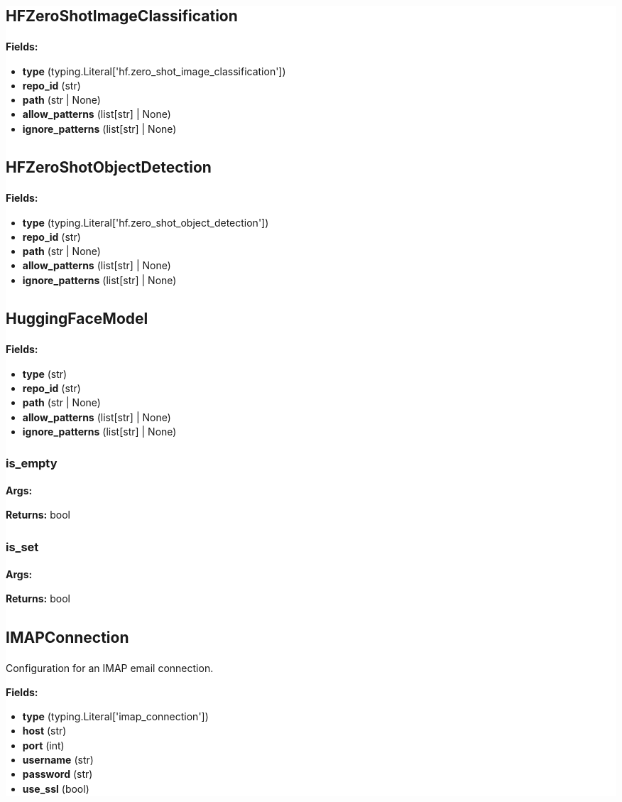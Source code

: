 
## HFZeroShotImageClassification

**Fields:**
- **type** (typing.Literal['hf.zero_shot_image_classification'])
- **repo_id** (str)
- **path** (str | None)
- **allow_patterns** (list[str] | None)
- **ignore_patterns** (list[str] | None)


## HFZeroShotObjectDetection

**Fields:**
- **type** (typing.Literal['hf.zero_shot_object_detection'])
- **repo_id** (str)
- **path** (str | None)
- **allow_patterns** (list[str] | None)
- **ignore_patterns** (list[str] | None)


## HuggingFaceModel

**Fields:**
- **type** (str)
- **repo_id** (str)
- **path** (str | None)
- **allow_patterns** (list[str] | None)
- **ignore_patterns** (list[str] | None)

### is_empty

**Args:**

**Returns:** bool

### is_set

**Args:**

**Returns:** bool


## IMAPConnection

Configuration for an IMAP email connection.

**Fields:**
- **type** (typing.Literal['imap_connection'])
- **host** (str)
- **port** (int)
- **username** (str)
- **password** (str)
- **use_ssl** (bool)
